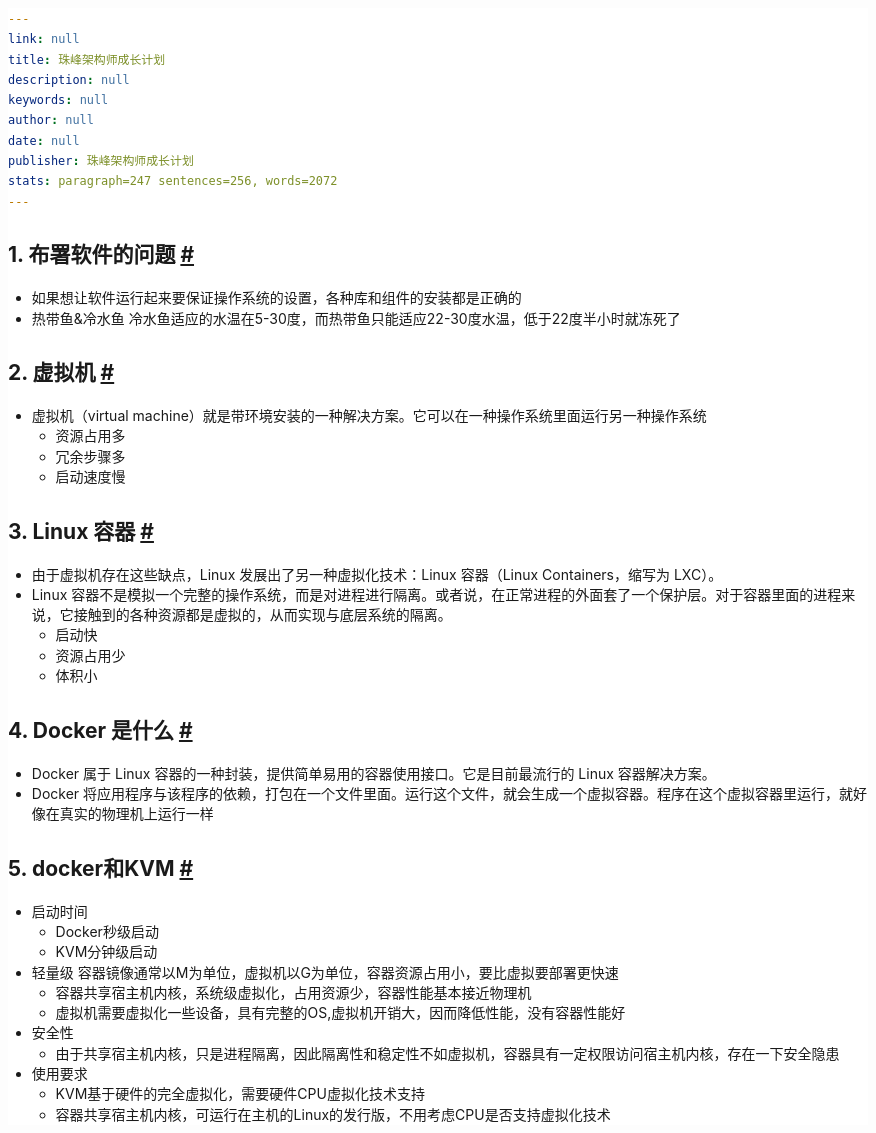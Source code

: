```yaml
---
link: null
title: 珠峰架构师成长计划
description: null
keywords: null
author: null
date: null
publisher: 珠峰架构师成长计划
stats: paragraph=247 sentences=256, words=2072
---
```

## 1. 布署软件的问题 [#](#t01-布署软件的问题)

* 如果想让软件运行起来要保证操作系统的设置，各种库和组件的安装都是正确的
* 热带鱼&冷水鱼 冷水鱼适应的水温在5-30度，而热带鱼只能适应22-30度水温，低于22度半小时就冻死了

## 2. 虚拟机 [#](#t12-虚拟机)

* 虚拟机（virtual machine）就是带环境安装的一种解决方案。它可以在一种操作系统里面运行另一种操作系统
  - 资源占用多
  - 冗余步骤多
  - 启动速度慢

## 3. Linux 容器 [#](#t23-linux-容器)

* 由于虚拟机存在这些缺点，Linux 发展出了另一种虚拟化技术：Linux 容器（Linux Containers，缩写为 LXC）。
* Linux 容器不是模拟一个完整的操作系统，而是对进程进行隔离。或者说，在正常进程的外面套了一个保护层。对于容器里面的进程来说，它接触到的各种资源都是虚拟的，从而实现与底层系统的隔离。
  - 启动快
  - 资源占用少
  - 体积小

## 4. Docker 是什么 [#](#t34-docker-是什么)

* Docker 属于 Linux 容器的一种封装，提供简单易用的容器使用接口。它是目前最流行的 Linux 容器解决方案。
* Docker 将应用程序与该程序的依赖，打包在一个文件里面。运行这个文件，就会生成一个虚拟容器。程序在这个虚拟容器里运行，就好像在真实的物理机上运行一样

## 5. docker和KVM [#](#t45-docker和kvm)

* 启动时间
  - Docker秒级启动
  - KVM分钟级启动
* 轻量级 容器镜像通常以M为单位，虚拟机以G为单位，容器资源占用小，要比虚拟要部署更快速
  - 容器共享宿主机内核，系统级虚拟化，占用资源少，容器性能基本接近物理机
  - 虚拟机需要虚拟化一些设备，具有完整的OS,虚拟机开销大，因而降低性能，没有容器性能好
* 安全性
  - 由于共享宿主机内核，只是进程隔离，因此隔离性和稳定性不如虚拟机，容器具有一定权限访问宿主机内核，存在一下安全隐患
* 使用要求
  - KVM基于硬件的完全虚拟化，需要硬件CPU虚拟化技术支持
  - 容器共享宿主机内核，可运行在主机的Linux的发行版，不用考虑CPU是否支持虚拟化技术
